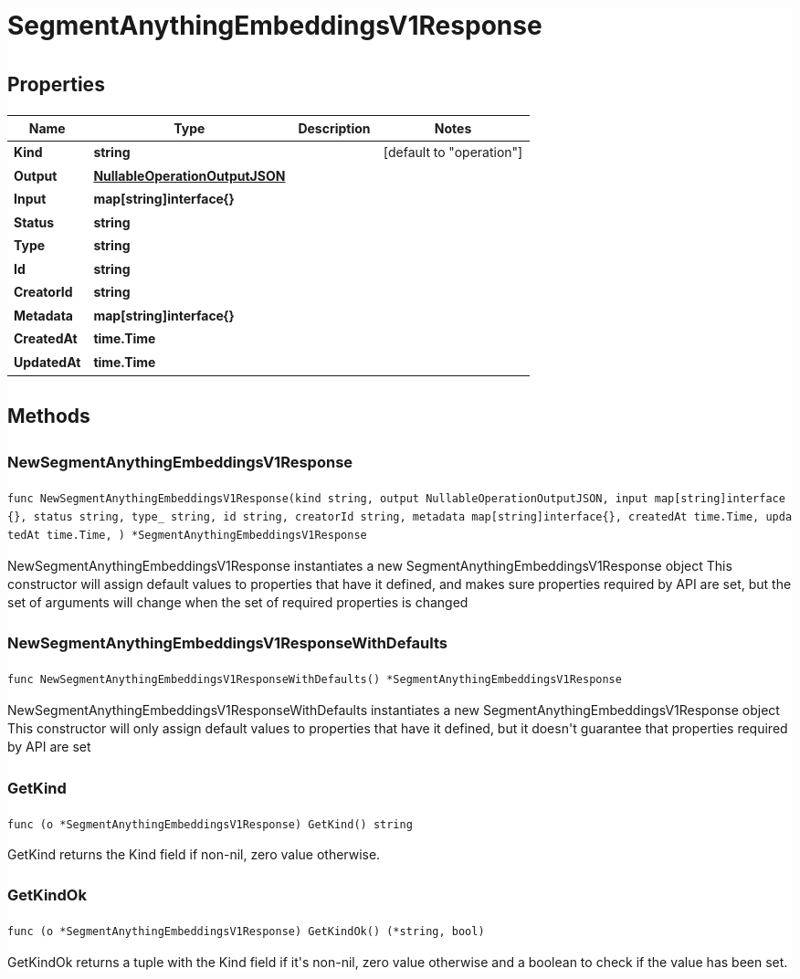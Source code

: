 # SegmentAnythingEmbeddingsV1Response

## Properties

Name | Type | Description | Notes
------------ | ------------- | ------------- | -------------
**Kind** | **string** |  | [default to "operation"]
**Output** | [**NullableOperationOutputJSON**](OperationOutputJSON.md) |  | 
**Input** | **map[string]interface{}** |  | 
**Status** | **string** |  | 
**Type** | **string** |  | 
**Id** | **string** |  | 
**CreatorId** | **string** |  | 
**Metadata** | **map[string]interface{}** |  | 
**CreatedAt** | **time.Time** |  | 
**UpdatedAt** | **time.Time** |  | 

## Methods

### NewSegmentAnythingEmbeddingsV1Response

`func NewSegmentAnythingEmbeddingsV1Response(kind string, output NullableOperationOutputJSON, input map[string]interface{}, status string, type_ string, id string, creatorId string, metadata map[string]interface{}, createdAt time.Time, updatedAt time.Time, ) *SegmentAnythingEmbeddingsV1Response`

NewSegmentAnythingEmbeddingsV1Response instantiates a new SegmentAnythingEmbeddingsV1Response object
This constructor will assign default values to properties that have it defined,
and makes sure properties required by API are set, but the set of arguments
will change when the set of required properties is changed

### NewSegmentAnythingEmbeddingsV1ResponseWithDefaults

`func NewSegmentAnythingEmbeddingsV1ResponseWithDefaults() *SegmentAnythingEmbeddingsV1Response`

NewSegmentAnythingEmbeddingsV1ResponseWithDefaults instantiates a new SegmentAnythingEmbeddingsV1Response object
This constructor will only assign default values to properties that have it defined,
but it doesn't guarantee that properties required by API are set

### GetKind

`func (o *SegmentAnythingEmbeddingsV1Response) GetKind() string`

GetKind returns the Kind field if non-nil, zero value otherwise.

### GetKindOk

`func (o *SegmentAnythingEmbeddingsV1Response) GetKindOk() (*string, bool)`

GetKindOk returns a tuple with the Kind field if it's non-nil, zero value otherwise
and a boolean to check if the value has been set.
